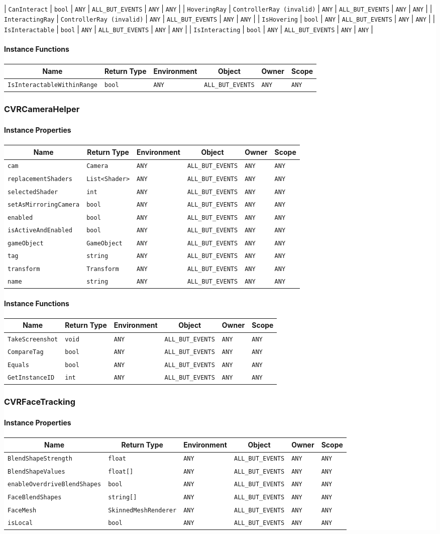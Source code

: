 | `CanInteract` | `bool` | `ANY` | `ALL_BUT_EVENTS` | `ANY` | `ANY` |
| `HoveringRay` | `ControllerRay (invalid)` | `ANY` | `ALL_BUT_EVENTS` | `ANY` | `ANY` |
| `InteractingRay` | `ControllerRay (invalid)` | `ANY` | `ALL_BUT_EVENTS` | `ANY` | `ANY` |
| `IsHovering` | `bool` | `ANY` | `ALL_BUT_EVENTS` | `ANY` | `ANY` |
| `IsInteractable` | `bool` | `ANY` | `ALL_BUT_EVENTS` | `ANY` | `ANY` |
| `IsInteracting` | `bool` | `ANY` | `ALL_BUT_EVENTS` | `ANY` | `ANY` |
#### Instance Functions
| Name | Return Type | Environment | Object | Owner | Scope |
|------|-------------|-------------|--------|-------|-------|
| `IsInteractableWithinRange` | `bool` | `ANY` | `ALL_BUT_EVENTS` | `ANY` | `ANY` |
### CVRCameraHelper
#### Instance Properties
| Name | Return Type | Environment | Object | Owner | Scope |
|------|-------------|-------------|--------|-------|-------|
| `cam` | `Camera` | `ANY` | `ALL_BUT_EVENTS` | `ANY` | `ANY` |
| `replacementShaders` | `List<Shader>` | `ANY` | `ALL_BUT_EVENTS` | `ANY` | `ANY` |
| `selectedShader` | `int` | `ANY` | `ALL_BUT_EVENTS` | `ANY` | `ANY` |
| `setAsMirroringCamera` | `bool` | `ANY` | `ALL_BUT_EVENTS` | `ANY` | `ANY` |
| `enabled` | `bool` | `ANY` | `ALL_BUT_EVENTS` | `ANY` | `ANY` |
| `isActiveAndEnabled` | `bool` | `ANY` | `ALL_BUT_EVENTS` | `ANY` | `ANY` |
| `gameObject` | `GameObject` | `ANY` | `ALL_BUT_EVENTS` | `ANY` | `ANY` |
| `tag` | `string` | `ANY` | `ALL_BUT_EVENTS` | `ANY` | `ANY` |
| `transform` | `Transform` | `ANY` | `ALL_BUT_EVENTS` | `ANY` | `ANY` |
| `name` | `string` | `ANY` | `ALL_BUT_EVENTS` | `ANY` | `ANY` |
#### Instance Functions
| Name | Return Type | Environment | Object | Owner | Scope |
|------|-------------|-------------|--------|-------|-------|
| `TakeScreenshot` | `void` | `ANY` | `ALL_BUT_EVENTS` | `ANY` | `ANY` |
| `CompareTag` | `bool` | `ANY` | `ALL_BUT_EVENTS` | `ANY` | `ANY` |
| `Equals` | `bool` | `ANY` | `ALL_BUT_EVENTS` | `ANY` | `ANY` |
| `GetInstanceID` | `int` | `ANY` | `ALL_BUT_EVENTS` | `ANY` | `ANY` |
### CVRFaceTracking
#### Instance Properties
| Name | Return Type | Environment | Object | Owner | Scope |
|------|-------------|-------------|--------|-------|-------|
| `BlendShapeStrength` | `float` | `ANY` | `ALL_BUT_EVENTS` | `ANY` | `ANY` |
| `BlendShapeValues` | `float[]` | `ANY` | `ALL_BUT_EVENTS` | `ANY` | `ANY` |
| `enableOverdriveBlendShapes` | `bool` | `ANY` | `ALL_BUT_EVENTS` | `ANY` | `ANY` |
| `FaceBlendShapes` | `string[]` | `ANY` | `ALL_BUT_EVENTS` | `ANY` | `ANY` |
| `FaceMesh` | `SkinnedMeshRenderer` | `ANY` | `ALL_BUT_EVENTS` | `ANY` | `ANY` |
| `isLocal` | `bool` | `ANY` | `ALL_BUT_EVENTS` | `ANY` | `ANY` |
